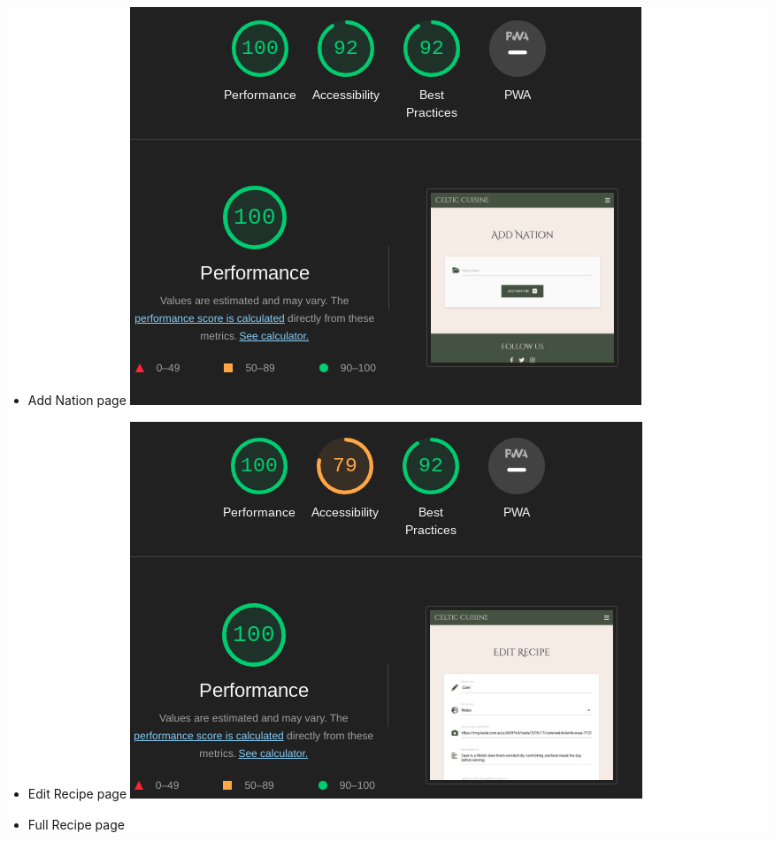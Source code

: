 * Add Nation page
![Add Nation page](celticcuisine/documentation/testing/light-add-nation.png)

* Edit Recipe page
![Edit Recipe page](celticcuisine/documentation/testing/light-edit-recipe.png)

* Full Recipe page